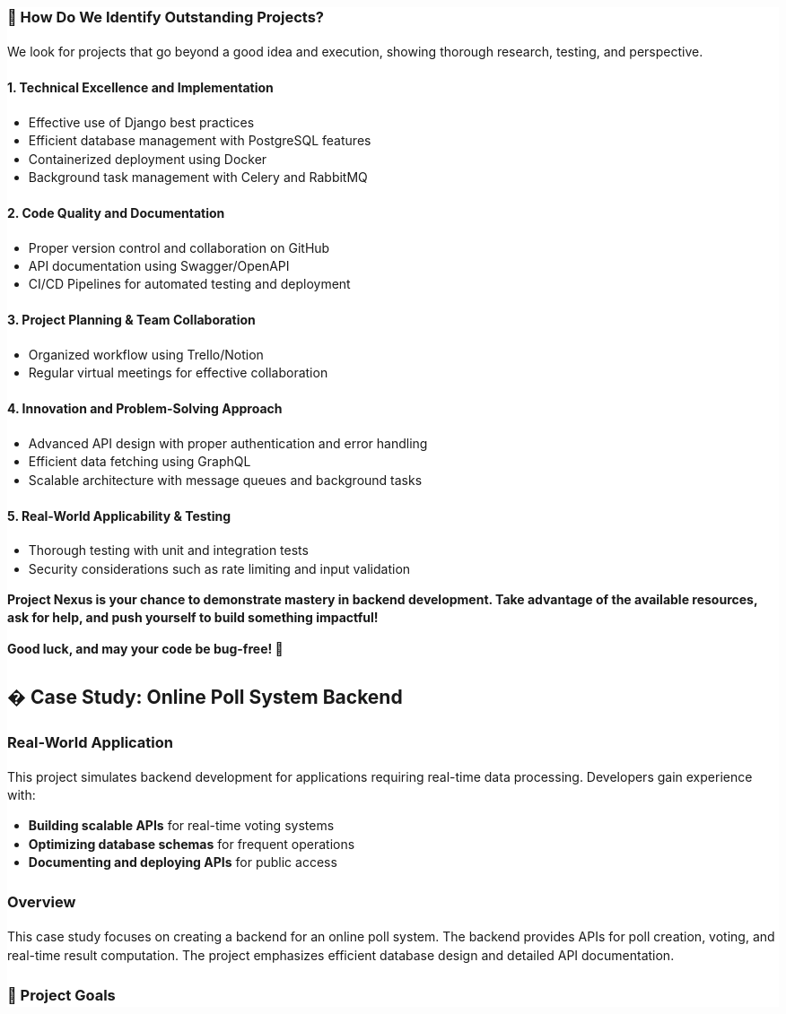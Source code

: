 ### 🌟 How Do We Identify Outstanding Projects?

We look for projects that go beyond a good idea and execution, showing thorough research, testing, and perspective.

#### 1. Technical Excellence and Implementation
- Effective use of Django best practices
- Efficient database management with PostgreSQL features
- Containerized deployment using Docker
- Background task management with Celery and RabbitMQ

#### 2. Code Quality and Documentation
- Proper version control and collaboration on GitHub
- API documentation using Swagger/OpenAPI
- CI/CD Pipelines for automated testing and deployment

#### 3. Project Planning & Team Collaboration
- Organized workflow using Trello/Notion
- Regular virtual meetings for effective collaboration

#### 4. Innovation and Problem-Solving Approach
- Advanced API design with proper authentication and error handling
- Efficient data fetching using GraphQL
- Scalable architecture with message queues and background tasks

#### 5. Real-World Applicability & Testing
- Thorough testing with unit and integration tests
- Security considerations such as rate limiting and input validation

**Project Nexus is your chance to demonstrate mastery in backend development. Take advantage of the available resources, ask for help, and push yourself to build something impactful!**

**Good luck, and may your code be bug-free! 🚀**

## � Case Study: Online Poll System Backend

### Real-World Application

This project simulates backend development for applications requiring real-time data processing. Developers gain experience with:
- **Building scalable APIs** for real-time voting systems
- **Optimizing database schemas** for frequent operations  
- **Documenting and deploying APIs** for public access

### Overview

This case study focuses on creating a backend for an online poll system. The backend provides APIs for poll creation, voting, and real-time result computation. The project emphasizes efficient database design and detailed API documentation.

### 🎯 Project Goals

